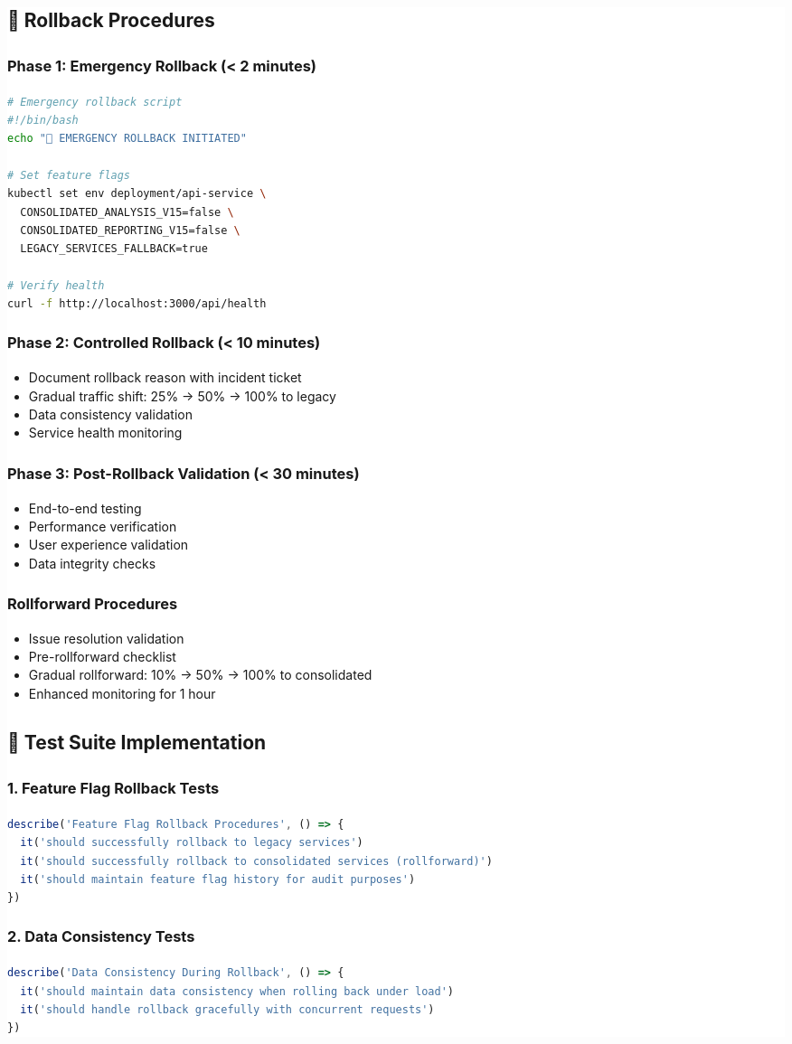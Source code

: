 ## 🔄 Rollback Procedures

### Phase 1: Emergency Rollback (< 2 minutes)
```bash
# Emergency rollback script
#!/bin/bash
echo "🚨 EMERGENCY ROLLBACK INITIATED"

# Set feature flags
kubectl set env deployment/api-service \
  CONSOLIDATED_ANALYSIS_V15=false \
  CONSOLIDATED_REPORTING_V15=false \
  LEGACY_SERVICES_FALLBACK=true

# Verify health
curl -f http://localhost:3000/api/health
```

### Phase 2: Controlled Rollback (< 10 minutes)
- Document rollback reason with incident ticket
- Gradual traffic shift: 25% → 50% → 100% to legacy
- Data consistency validation
- Service health monitoring

### Phase 3: Post-Rollback Validation (< 30 minutes)
- End-to-end testing
- Performance verification
- User experience validation
- Data integrity checks

### Rollforward Procedures
- Issue resolution validation
- Pre-rollforward checklist
- Gradual rollforward: 10% → 50% → 100% to consolidated
- Enhanced monitoring for 1 hour

## 🧪 Test Suite Implementation

### 1. Feature Flag Rollback Tests
```typescript
describe('Feature Flag Rollback Procedures', () => {
  it('should successfully rollback to legacy services')
  it('should successfully rollback to consolidated services (rollforward)')
  it('should maintain feature flag history for audit purposes')
})
```

### 2. Data Consistency Tests
```typescript
describe('Data Consistency During Rollback', () => {
  it('should maintain data consistency when rolling back under load')
  it('should handle rollback gracefully with concurrent requests')
})
```
